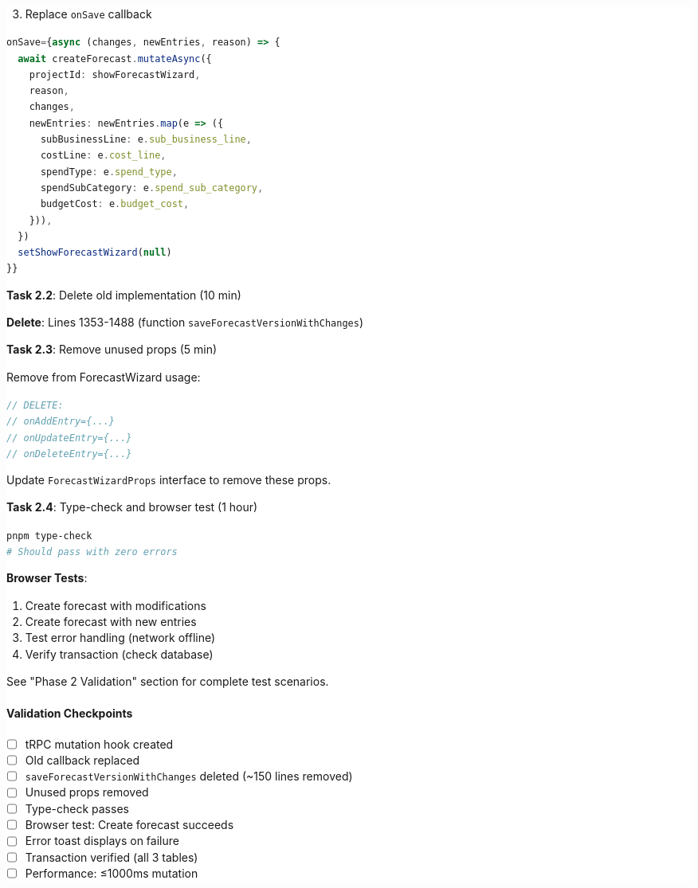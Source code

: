 3. Replace `onSave` callback
```typescript
onSave={async (changes, newEntries, reason) => {
  await createForecast.mutateAsync({
    projectId: showForecastWizard,
    reason,
    changes,
    newEntries: newEntries.map(e => ({
      subBusinessLine: e.sub_business_line,
      costLine: e.cost_line,
      spendType: e.spend_type,
      spendSubCategory: e.spend_sub_category,
      budgetCost: e.budget_cost,
    })),
  })
  setShowForecastWizard(null)
}}
```

**Task 2.2**: Delete old implementation (10 min)

**Delete**: Lines 1353-1488 (function `saveForecastVersionWithChanges`)

**Task 2.3**: Remove unused props (5 min)

Remove from ForecastWizard usage:
```typescript
// DELETE:
// onAddEntry={...}
// onUpdateEntry={...}
// onDeleteEntry={...}
```

Update `ForecastWizardProps` interface to remove these props.

**Task 2.4**: Type-check and browser test (1 hour)

```bash
pnpm type-check
# Should pass with zero errors
```

**Browser Tests**:
1. Create forecast with modifications
2. Create forecast with new entries
3. Test error handling (network offline)
4. Verify transaction (check database)

See "Phase 2 Validation" section for complete test scenarios.

#### Validation Checkpoints

- [ ] tRPC mutation hook created
- [ ] Old callback replaced
- [ ] `saveForecastVersionWithChanges` deleted (~150 lines removed)
- [ ] Unused props removed
- [ ] Type-check passes
- [ ] Browser test: Create forecast succeeds
- [ ] Error toast displays on failure
- [ ] Transaction verified (all 3 tables)
- [ ] Performance: ≤1000ms mutation
